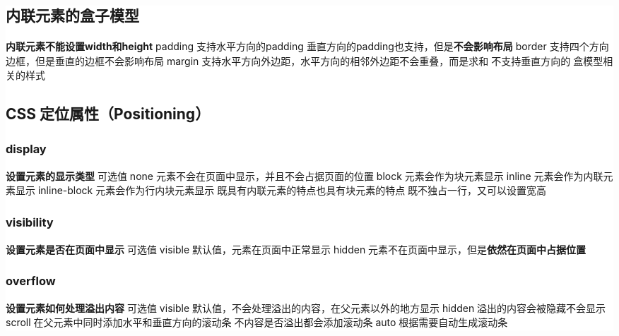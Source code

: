 ## 内联元素的盒子模型

**内联元素不能设置width和height**
padding
	支持水平方向的padding
	垂直方向的padding也支持，但是**不会影响布局**
border
	支持四个方向边框，但是垂直的边框不会影响布局
margin
	支持水平方向外边距，水平方向的相邻外边距不会重叠，而是求和
	不支持垂直方向的
盒模型相关的样式

## CSS 定位属性（Positioning）

### display

**设置元素的显示类型**
可选值
none
	元素不会在页面中显示，并且不会占据页面的位置
block
	元素会作为块元素显示
inline
	元素会作为内联元素显示
inline-block
	元素会作为行内块元素显示
	既具有内联元素的特点也具有块元素的特点
		既不独占一行，又可以设置宽高

### visibility

**设置元素是否在页面中显示**
可选值
visible
	默认值，元素在页面中正常显示
hidden
	元素不在页面中显示，但是**依然在页面中占据位置**

### overflow

**设置元素如何处理溢出内容**
可选值
visible
	默认值，不会处理溢出的内容，在父元素以外的地方显示
hidden
	溢出的内容会被隐藏不会显示
scroll
	在父元素中同时添加水平和垂直方向的滚动条
	不内容是否溢出都会添加滚动条
auto
	根据需要自动生成滚动条
